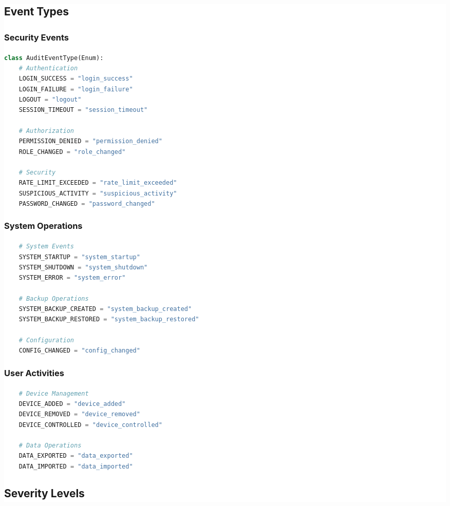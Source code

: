 ## Event Types

### Security Events

```python
class AuditEventType(Enum):
    # Authentication
    LOGIN_SUCCESS = "login_success"
    LOGIN_FAILURE = "login_failure"
    LOGOUT = "logout"
    SESSION_TIMEOUT = "session_timeout"
    
    # Authorization
    PERMISSION_DENIED = "permission_denied"
    ROLE_CHANGED = "role_changed"
    
    # Security
    RATE_LIMIT_EXCEEDED = "rate_limit_exceeded"
    SUSPICIOUS_ACTIVITY = "suspicious_activity"
    PASSWORD_CHANGED = "password_changed"
```

### System Operations

```python
    # System Events
    SYSTEM_STARTUP = "system_startup"
    SYSTEM_SHUTDOWN = "system_shutdown"
    SYSTEM_ERROR = "system_error"
    
    # Backup Operations
    SYSTEM_BACKUP_CREATED = "system_backup_created"
    SYSTEM_BACKUP_RESTORED = "system_backup_restored"
    
    # Configuration
    CONFIG_CHANGED = "config_changed"
```

### User Activities

```python
    # Device Management
    DEVICE_ADDED = "device_added"
    DEVICE_REMOVED = "device_removed"
    DEVICE_CONTROLLED = "device_controlled"
    
    # Data Operations
    DATA_EXPORTED = "data_exported"
    DATA_IMPORTED = "data_imported"
```

## Severity Levels
